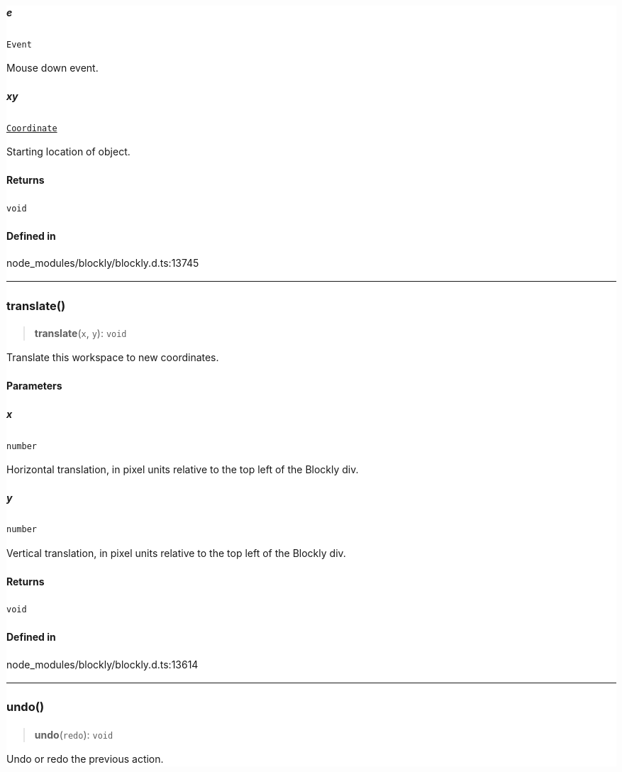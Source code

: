 ##### e

`Event`

Mouse down event.

##### xy

[`Coordinate`](../utils/classes/Coordinate.md)

Starting location of object.

#### Returns

`void`

#### Defined in

node_modules/blockly/blockly.d.ts:13745

---

### translate()

> **translate**(`x`, `y`): `void`

Translate this workspace to new coordinates.

#### Parameters

##### x

`number`

Horizontal translation, in pixel units relative to the
top left of the Blockly div.

##### y

`number`

Vertical translation, in pixel units relative to the
top left of the Blockly div.

#### Returns

`void`

#### Defined in

node_modules/blockly/blockly.d.ts:13614

---

### undo()

> **undo**(`redo`): `void`

Undo or redo the previous action.
